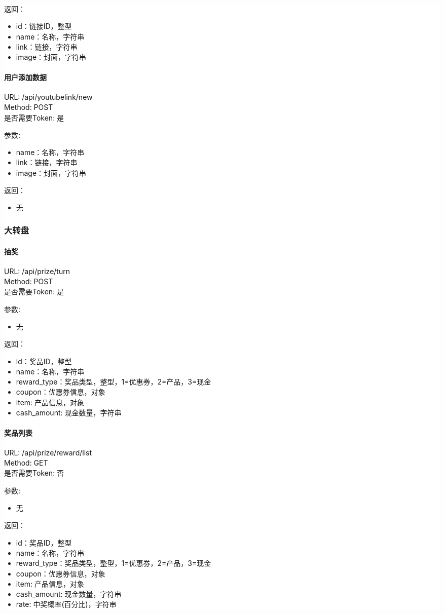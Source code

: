 返回：
* id：链接ID，整型
* name：名称，字符串
* link：链接，字符串
* image：封面，字符串

#### 用户添加数据
URL: /api/youtubelink/new   
Method: POST   
是否需要Token: 是

参数:  
* name：名称，字符串
* link：链接，字符串
* image：封面，字符串

返回：
* 无

### 大转盘

#### 抽奖
URL: /api/prize/turn   
Method: POST   
是否需要Token: 是

参数:  
* 无

返回：
* id：奖品ID，整型
* name：名称，字符串
* reward_type：奖品类型，整型，1=优惠券，2=产品，3=现金
* coupon：优惠券信息，对象
* item: 产品信息，对象
* cash_amount: 现金数量，字符串

#### 奖品列表
URL: /api/prize/reward/list   
Method: GET   
是否需要Token: 否

参数:  
* 无

返回：
* id：奖品ID，整型
* name：名称，字符串
* reward_type：奖品类型，整型，1=优惠券，2=产品，3=现金
* coupon：优惠券信息，对象
* item: 产品信息，对象
* cash_amount: 现金数量，字符串
* rate: 中奖概率(百分比)，字符串
